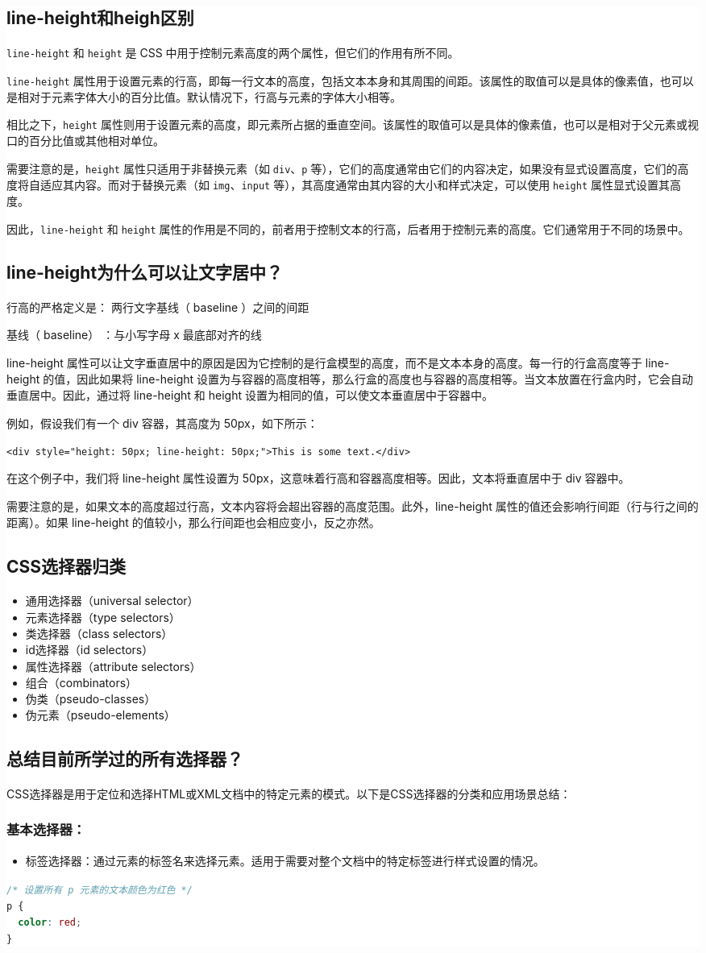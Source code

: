 ## line-height和heigh区别

`line-height` 和 `height` 是 CSS 中用于控制元素高度的两个属性，但它们的作用有所不同。

`line-height` 属性用于设置元素的行高，即每一行文本的高度，包括文本本身和其周围的间距。该属性的取值可以是具体的像素值，也可以是相对于元素字体大小的百分比值。默认情况下，行高与元素的字体大小相等。

相比之下，`height` 属性则用于设置元素的高度，即元素所占据的垂直空间。该属性的取值可以是具体的像素值，也可以是相对于父元素或视口的百分比值或其他相对单位。

需要注意的是，`height` 属性只适用于非替换元素（如 `div`、`p` 等），它们的高度通常由它们的内容决定，如果没有显式设置高度，它们的高度将自适应其内容。而对于替换元素（如 `img`、`input` 等），其高度通常由其内容的大小和样式决定，可以使用 `height` 属性显式设置其高度。

因此，`line-height` 和 `height` 属性的作用是不同的，前者用于控制文本的行高，后者用于控制元素的高度。它们通常用于不同的场景中。

## line-height为什么可以让文字居中？

行高的严格定义是： 两行文字基线（ baseline ）之间的间距

基线（ baseline） ：与小写字母 x 最底部对齐的线

line-height 属性可以让文字垂直居中的原因是因为它控制的是行盒模型的高度，而不是文本本身的高度。每一行的行盒高度等于 line-height 的值，因此如果将 line-height 设置为与容器的高度相等，那么行盒的高度也与容器的高度相等。当文本放置在行盒内时，它会自动垂直居中。因此，通过将 line-height 和 height 设置为相同的值，可以使文本垂直居中于容器中。

例如，假设我们有一个 div 容器，其高度为 50px，如下所示：

```
<div style="height: 50px; line-height: 50px;">This is some text.</div>
```

在这个例子中，我们将 line-height 属性设置为 50px，这意味着行高和容器高度相等。因此，文本将垂直居中于 div 容器中。

需要注意的是，如果文本的高度超过行高，文本内容将会超出容器的高度范围。此外，line-height 属性的值还会影响行间距（行与行之间的距离）。如果 line-height 的值较小，那么行间距也会相应变小，反之亦然。

## CSS选择器归类

- 通用选择器（universal selector）
- 元素选择器（type selectors）
- 类选择器（class selectors）
- id选择器（id selectors）
- 属性选择器（attribute selectors）
- 组合（combinators）
- 伪类（pseudo-classes）
- 伪元素（pseudo-elements） 

## 总结目前所学过的所有选择器？

CSS选择器是用于定位和选择HTML或XML文档中的特定元素的模式。以下是CSS选择器的分类和应用场景总结：

### 基本选择器：

- 标签选择器：通过元素的标签名来选择元素。适用于需要对整个文档中的特定标签进行样式设置的情况。

```css
/* 设置所有 p 元素的文本颜色为红色 */
p {
  color: red;
}
```
